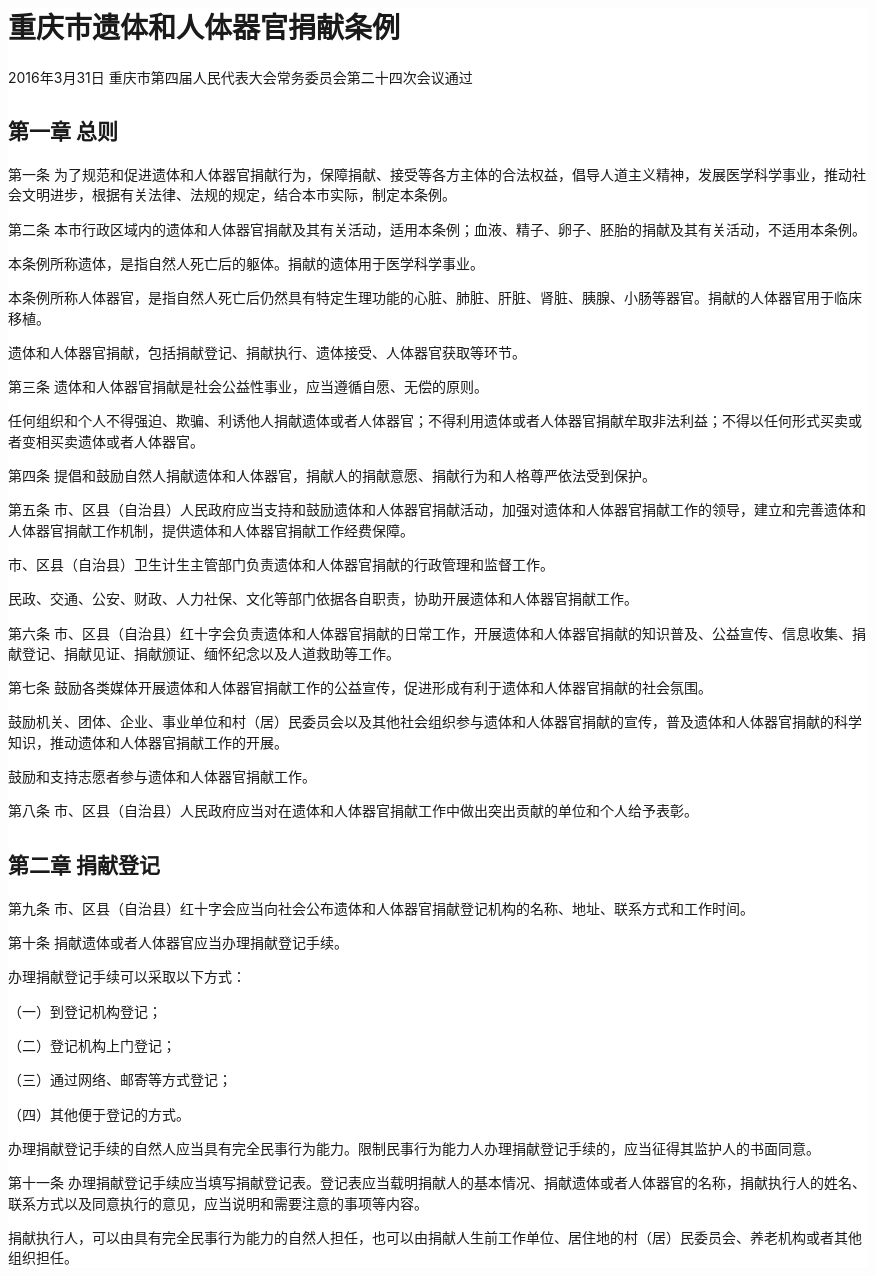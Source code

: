 # 重庆市遗体和人体器官捐献条例

2016年3月31日 重庆市第四届人民代表大会常务委员会第二十四次会议通过



## 第一章 总则

第一条 为了规范和促进遗体和人体器官捐献行为，保障捐献、接受等各方主体的合法权益，倡导人道主义精神，发展医学科学事业，推动社会文明进步，根据有关法律、法规的规定，结合本市实际，制定本条例。

第二条 本市行政区域内的遗体和人体器官捐献及其有关活动，适用本条例；血液、精子、卵子、胚胎的捐献及其有关活动，不适用本条例。

本条例所称遗体，是指自然人死亡后的躯体。捐献的遗体用于医学科学事业。

本条例所称人体器官，是指自然人死亡后仍然具有特定生理功能的心脏、肺脏、肝脏、肾脏、胰腺、小肠等器官。捐献的人体器官用于临床移植。

遗体和人体器官捐献，包括捐献登记、捐献执行、遗体接受、人体器官获取等环节。

第三条 遗体和人体器官捐献是社会公益性事业，应当遵循自愿、无偿的原则。

任何组织和个人不得强迫、欺骗、利诱他人捐献遗体或者人体器官；不得利用遗体或者人体器官捐献牟取非法利益；不得以任何形式买卖或者变相买卖遗体或者人体器官。

第四条 提倡和鼓励自然人捐献遗体和人体器官，捐献人的捐献意愿、捐献行为和人格尊严依法受到保护。

第五条 市、区县（自治县）人民政府应当支持和鼓励遗体和人体器官捐献活动，加强对遗体和人体器官捐献工作的领导，建立和完善遗体和人体器官捐献工作机制，提供遗体和人体器官捐献工作经费保障。

市、区县（自治县）卫生计生主管部门负责遗体和人体器官捐献的行政管理和监督工作。

民政、交通、公安、财政、人力社保、文化等部门依据各自职责，协助开展遗体和人体器官捐献工作。

第六条 市、区县（自治县）红十字会负责遗体和人体器官捐献的日常工作，开展遗体和人体器官捐献的知识普及、公益宣传、信息收集、捐献登记、捐献见证、捐献颁证、缅怀纪念以及人道救助等工作。

第七条 鼓励各类媒体开展遗体和人体器官捐献工作的公益宣传，促进形成有利于遗体和人体器官捐献的社会氛围。

鼓励机关、团体、企业、事业单位和村（居）民委员会以及其他社会组织参与遗体和人体器官捐献的宣传，普及遗体和人体器官捐献的科学知识，推动遗体和人体器官捐献工作的开展。

鼓励和支持志愿者参与遗体和人体器官捐献工作。

第八条 市、区县（自治县）人民政府应当对在遗体和人体器官捐献工作中做出突出贡献的单位和个人给予表彰。

## 第二章 捐献登记

第九条 市、区县（自治县）红十字会应当向社会公布遗体和人体器官捐献登记机构的名称、地址、联系方式和工作时间。

第十条 捐献遗体或者人体器官应当办理捐献登记手续。

办理捐献登记手续可以采取以下方式：

（一）到登记机构登记；

（二）登记机构上门登记；

（三）通过网络、邮寄等方式登记；

（四）其他便于登记的方式。

办理捐献登记手续的自然人应当具有完全民事行为能力。限制民事行为能力人办理捐献登记手续的，应当征得其监护人的书面同意。

第十一条 办理捐献登记手续应当填写捐献登记表。登记表应当载明捐献人的基本情况、捐献遗体或者人体器官的名称，捐献执行人的姓名、联系方式以及同意执行的意见，应当说明和需要注意的事项等内容。

捐献执行人，可以由具有完全民事行为能力的自然人担任，也可以由捐献人生前工作单位、居住地的村（居）民委员会、养老机构或者其他组织担任。
